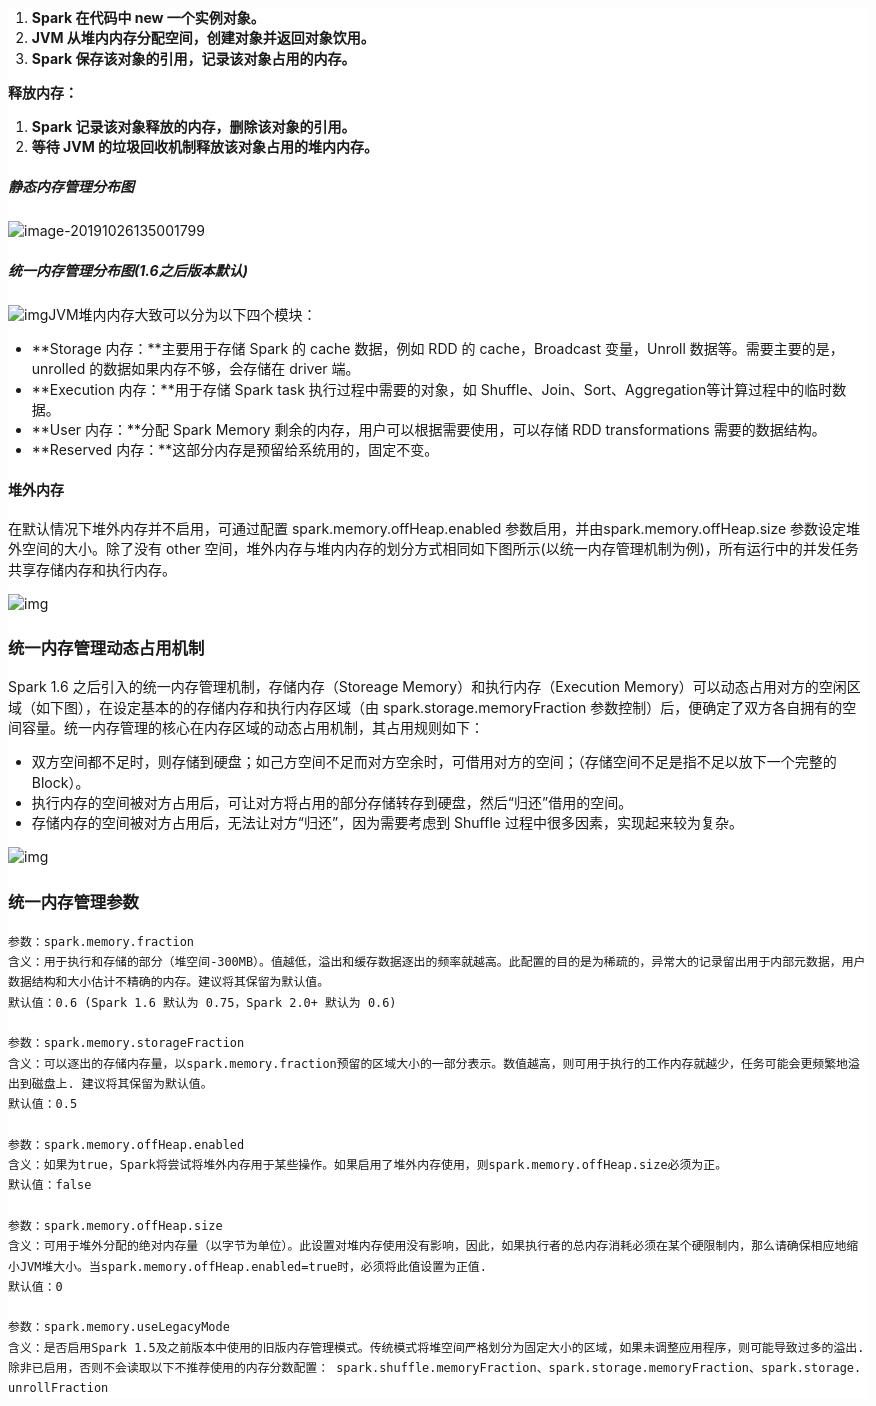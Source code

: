 1. **Spark 在代码中 new 一个实例对象。**
2. **JVM 从堆内内存分配空间，创建对象并返回对象饮用。**
3. **Spark 保存该对象的引用，记录该对象占用的内存。**

**释放内存：**

1. **Spark 记录该对象释放的内存，删除该对象的引用。**
2. **等待 JVM 的垃圾回收机制释放该对象占用的堆内内存。**

##### 静态内存管理分布图

![image-20191026135001799](https://tva1.sinaimg.cn/large/008eGmZEgy1gog08b9vx8j30hx0g6jsg.jpg)

##### 统一内存管理分布图(1.6之后版本默认)



![img](https://tva1.sinaimg.cn/large/008eGmZEly1gog0n49hxfj31hl0u0n7h.jpg)JVM堆内内存大致可以分为以下四个模块：

- **Storage 内存：**主要用于存储 Spark 的 cache 数据，例如 RDD 的 cache，Broadcast 变量，Unroll 数据等。需要主要的是，unrolled 的数据如果内存不够，会存储在 driver 端。
- **Execution 内存：**用于存储 Spark task 执行过程中需要的对象，如 Shuffle、Join、Sort、Aggregation等计算过程中的临时数据。
- **User 内存：**分配 Spark Memory 剩余的内存，用户可以根据需要使用，可以存储 RDD transformations 需要的数据结构。
- **Reserved 内存：**这部分内存是预留给系统用的，固定不变。

#### 堆外内存

在默认情况下堆外内存并不启用，可通过配置 spark.memory.offHeap.enabled 参数启用，并由spark.memory.offHeap.size 参数设定堆外空间的大小。除了没有 other 空间，堆外内存与堆内内存的划分方式相同如下图所示(以统一内存管理机制为例)，所有运行中的并发任务共享存储内存和执行内存。

![img](https://tva1.sinaimg.cn/large/008eGmZEly1gog1shj0hgj30r40d2myr.jpg)

### 统一内存管理动态占用机制

Spark 1.6 之后引入的统一内存管理机制，存储内存（Storeage Memory）和执行内存（Execution Memory）可以动态占用对方的空闲区域（如下图），在设定基本的的存储内存和执行内存区域（由 spark.storage.memoryFraction 参数控制）后，便确定了双方各自拥有的空间容量。统一内存管理的核心在内存区域的动态占用机制，其占用规则如下：

- 双方空间都不足时，则存储到硬盘；如己方空间不足而对方空余时，可借用对方的空间；（存储空间不足是指不足以放下一个完整的 Block）。
- 执行内存的空间被对方占用后，可让对方将占用的部分存储转存到硬盘，然后“归还”借用的空间。
- 存储内存的空间被对方占用后，无法让对方“归还”，因为需要考虑到 Shuffle 过程中很多因素，实现起来较为复杂。

![img](https://developer.ibm.com/developer/articles/ba-cn-apache-spark-memory-management/nl/zh/images/image006.png)

### 统一内存管理参数

```
参数：spark.memory.fraction
含义：用于执行和存储的部分（堆空间-300MB）。值越低，溢出和缓存数据逐出的频率就越高。此配置的目的是为稀疏的，异常大的记录留出用于内部元数据，用户数据结构和大小估计不精确的内存。建议将其保留为默认值。
默认值：0.6 (Spark 1.6 默认为 0.75，Spark 2.0+ 默认为 0.6)

参数：spark.memory.storageFraction
含义：可以逐出的存储内存量，以spark.memory.fraction预留的区域大小的一部分表示。数值越高，则可用于执行的工作内存就越少，任务可能会更频繁地溢出到磁盘上. 建议将其保留为默认值。
默认值：0.5

参数：spark.memory.offHeap.enabled
含义：如果为true，Spark将尝试将堆外内存用于某些操作。如果启用了堆外内存使用，则spark.memory.offHeap.size必须为正。
默认值：false

参数：spark.memory.offHeap.size
含义：可用于堆外分配的绝对内存量（以字节为单位）。此设置对堆内存使用没有影响，因此，如果执行者的总内存消耗必须在某个硬限制内，那么请确保相应地缩小JVM堆大小。当spark.memory.offHeap.enabled=true时，必须将此值设置为正值.
默认值：0

参数：spark.memory.useLegacyMode 
含义：是否启用Spark 1.5及之前版本中使用的旧版内存管理模式。传统模式将堆空间严格划分为固定大小的区域，如果未调整应用程序，则可能导致过多的溢出. 除非已启用，否则不会读取以下不推荐使用的内存分数配置： spark.shuffle.memoryFraction、spark.storage.memoryFraction、spark.storage.unrollFraction
```